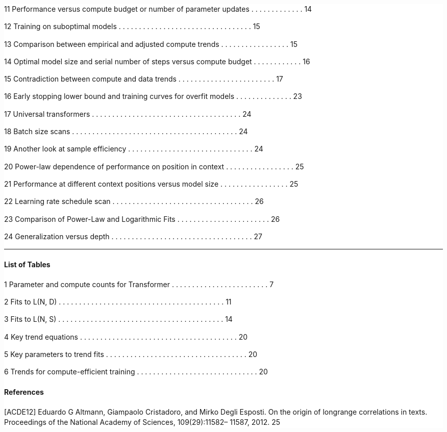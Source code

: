 11 Performance versus compute budget or number of parameter updates . . . . . . . . . . . . . 14

12 Training on suboptimal models . . . . . . . . . . . . . . . . . . . . . . . . . . . . . . . . . 15

13 Comparison between empirical and adjusted compute trends . . . . . . . . . . . . . . . . . 15

14 Optimal model size and serial number of steps versus compute budget . . . . . . . . . . . . 16

15 Contradiction between compute and data trends . . . . . . . . . . . . . . . . . . . . . . . . 17

16 Early stopping lower bound and training curves for overfit models . . . . . . . . . . . . . . 23

17 Universal transformers . . . . . . . . . . . . . . . . . . . . . . . . . . . . . . . . . . . . . 24

18 Batch size scans . . . . . . . . . . . . . . . . . . . . . . . . . . . . . . . . . . . . . . . . . 24

19 Another look at sample efficiency . . . . . . . . . . . . . . . . . . . . . . . . . . . . . . . 24

20 Power-law dependence of performance on position in context . . . . . . . . . . . . . . . . . 25

21 Performance at different context positions versus model size . . . . . . . . . . . . . . . . . 25

22 Learning rate schedule scan . . . . . . . . . . . . . . . . . . . . . . . . . . . . . . . . . . . 26

23 Comparison of Power-Law and Logarithmic Fits . . . . . . . . . . . . . . . . . . . . . . . 26

24 Generalization versus depth . . . . . . . . . . . . . . . . . . . . . . . . . . . . . . . . . . . 27


-----

#### List of Tables

1 Parameter and compute counts for Transformer . . . . . . . . . . . . . . . . . . . . . . . . 7

2 Fits to L(N, D) . . . . . . . . . . . . . . . . . . . . . . . . . . . . . . . . . . . . . . . . . 11

3 Fits to L(N, S) . . . . . . . . . . . . . . . . . . . . . . . . . . . . . . . . . . . . . . . . . 14

4 Key trend equations . . . . . . . . . . . . . . . . . . . . . . . . . . . . . . . . . . . . . . . 20

5 Key parameters to trend fits . . . . . . . . . . . . . . . . . . . . . . . . . . . . . . . . . . . 20

6 Trends for compute-efficient training . . . . . . . . . . . . . . . . . . . . . . . . . . . . . . 20

#### References

[ACDE12] Eduardo G Altmann, Giampaolo Cristadoro, and Mirko Degli Esposti. On the origin of longrange correlations in texts. Proceedings of the National Academy of Sciences, 109(29):11582–
11587, 2012. 25
